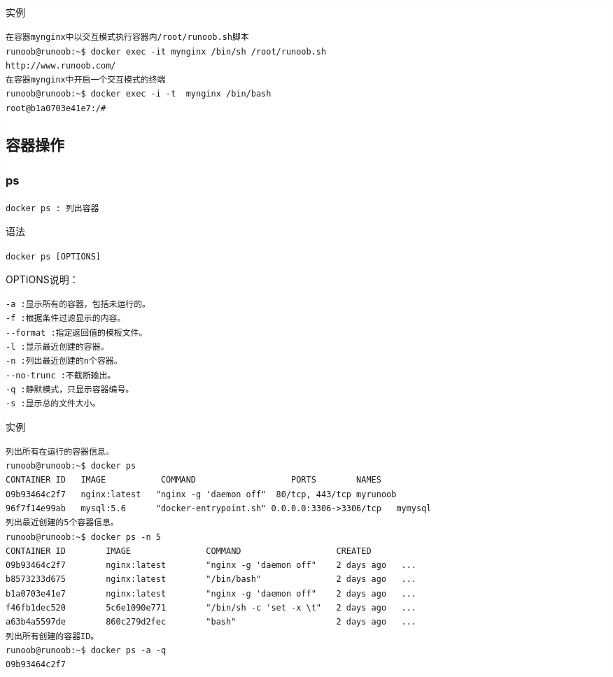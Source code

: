 实例

```
在容器mynginx中以交互模式执行容器内/root/runoob.sh脚本
runoob@runoob:~$ docker exec -it mynginx /bin/sh /root/runoob.sh
http://www.runoob.com/
在容器mynginx中开启一个交互模式的终端
runoob@runoob:~$ docker exec -i -t  mynginx /bin/bash
root@b1a0703e41e7:/#

```

## 容器操作

### ps

```
docker ps : 列出容器
```

语法

```
docker ps [OPTIONS]
```

OPTIONS说明：

```
-a :显示所有的容器，包括未运行的。
-f :根据条件过滤显示的内容。
--format :指定返回值的模板文件。
-l :显示最近创建的容器。
-n :列出最近创建的n个容器。
--no-trunc :不截断输出。
-q :静默模式，只显示容器编号。
-s :显示总的文件大小。
```

实例

```
列出所有在运行的容器信息。
runoob@runoob:~$ docker ps
CONTAINER ID   IMAGE           COMMAND                   PORTS        NAMES
09b93464c2f7   nginx:latest   "nginx -g 'daemon off"  80/tcp, 443/tcp myrunoob
96f7f14e99ab   mysql:5.6      "docker-entrypoint.sh" 0.0.0.0:3306->3306/tcp   mymysql
列出最近创建的5个容器信息。
runoob@runoob:~$ docker ps -n 5
CONTAINER ID        IMAGE               COMMAND                   CREATED           
09b93464c2f7        nginx:latest        "nginx -g 'daemon off"    2 days ago   ...     
b8573233d675        nginx:latest        "/bin/bash"               2 days ago   ...     
b1a0703e41e7        nginx:latest        "nginx -g 'daemon off"    2 days ago   ...    
f46fb1dec520        5c6e1090e771        "/bin/sh -c 'set -x \t"   2 days ago   ...   
a63b4a5597de        860c279d2fec        "bash"                    2 days ago   ...
列出所有创建的容器ID。
runoob@runoob:~$ docker ps -a -q
09b93464c2f7
```
